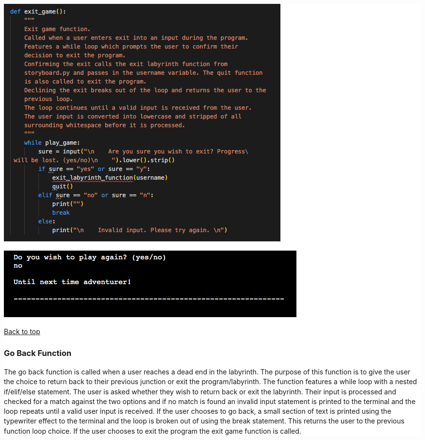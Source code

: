 ![Exit Function](readme-images/exit-game-function.png)

![Exit Terminal Display](readme-images/exit-terminal.png)

[Back to top](<#contents>)

### Go Back Function

The go back function is called when a user reaches a dead end in the labyrinth. The purpose of this function is to give the user the choice to return back to their previous junction or exit the program/labyrinth. The function features a while loop with a nested if/elif/else statement. The user is asked whether they wish to return back or exit the labyrinth. Their input is processed and checked for a match against the two options and if no match is found an invalid input statement is printed to the terminal and the loop repeats until a valid user input is received. If the user chooses to go back, a small section of text is printed using the typewriter effect to the terminal and the loop is broken out of using the break statement. This returns the user to the previous function loop choice. If the user chooses to exit the program the exit game function is called.
